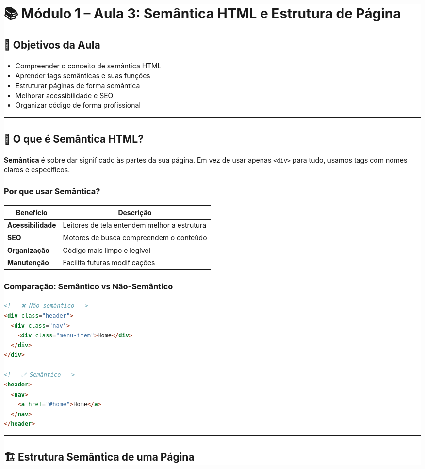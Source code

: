 # 📚 Módulo 1 – Aula 3: Semântica HTML e Estrutura de Página

## 🎯 Objetivos da Aula
- Compreender o conceito de semântica HTML
- Aprender tags semânticas e suas funções
- Estruturar páginas de forma semântica
- Melhorar acessibilidade e SEO
- Organizar código de forma profissional

---

## 🧠 O que é Semântica HTML?

**Semântica** é sobre dar significado às partes da sua página. Em vez de usar apenas `<div>` para tudo, usamos tags com nomes claros e específicos.

### Por que usar Semântica?

| Benefício | Descrição |
|-----------|-----------|
| **Acessibilidade** | Leitores de tela entendem melhor a estrutura |
| **SEO** | Motores de busca compreendem o conteúdo |
| **Organização** | Código mais limpo e legível |
| **Manutenção** | Facilita futuras modificações |

### Comparação: Semântico vs Não-Semântico

```html
<!-- ❌ Não-semântico -->
<div class="header">
  <div class="nav">
    <div class="menu-item">Home</div>
  </div>
</div>

<!-- ✅ Semântico -->
<header>
  <nav>
    <a href="#home">Home</a>
  </nav>
</header>
```

---

## 🏗️ Estrutura Semântica de uma Página

